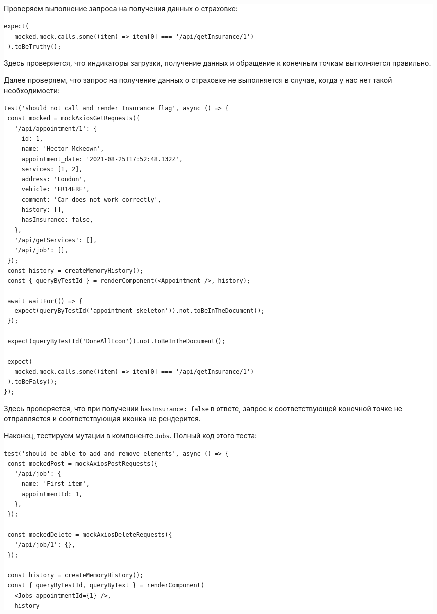 Проверяем выполнение запроса на получения данных о страховке:

```tsx
expect(
   mocked.mock.calls.some((item) => item[0] === '/api/getInsurance/1')
 ).toBeTruthy();
```

Здесь проверяется, что индикаторы загрузки, получение данных и обращение к конечным точкам выполняется правильно.

Далее проверяем, что запрос на получение данных о страховке не выполняется в случае, когда у нас нет такой необходимости:

```tsx
test('should not call and render Insurance flag', async () => {
 const mocked = mockAxiosGetRequests({
   '/api/appointment/1': {
     id: 1,
     name: 'Hector Mckeown',
     appointment_date: '2021-08-25T17:52:48.132Z',
     services: [1, 2],
     address: 'London',
     vehicle: 'FR14ERF',
     comment: 'Car does not work correctly',
     history: [],
     hasInsurance: false,
   },
   '/api/getServices': [],
   '/api/job': [],
 });
 const history = createMemoryHistory();
 const { queryByTestId } = renderComponent(<Appointment />, history);

 await waitFor(() => {
   expect(queryByTestId('appointment-skeleton')).not.toBeInTheDocument();
 });

 expect(queryByTestId('DoneAllIcon')).not.toBeInTheDocument();

 expect(
   mocked.mock.calls.some((item) => item[0] === '/api/getInsurance/1')
 ).toBeFalsy();
});
```

Здесь проверяется, что при получении `hasInsurance: false` в ответе, запрос к соответствующей конечной точке не отправляется и соответствующая иконка не рендерится.

Наконец, тестируем мутации в компоненте `Jobs`. Полный код этого теста:

```tsx
test('should be able to add and remove elements', async () => {
 const mockedPost = mockAxiosPostRequests({
   '/api/job': {
     name: 'First item',
     appointmentId: 1,
   },
 });

 const mockedDelete = mockAxiosDeleteRequests({
   '/api/job/1': {},
 });

 const history = createMemoryHistory();
 const { queryByTestId, queryByText } = renderComponent(
   <Jobs appointmentId={1} />,
   history
```